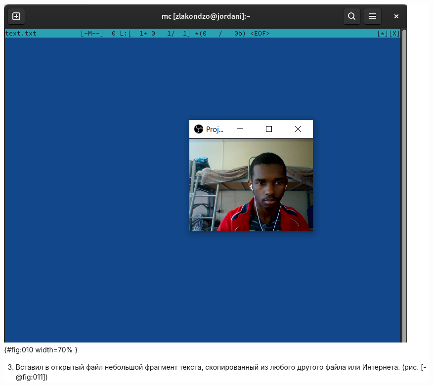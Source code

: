 ![открытие файла.](image/32.png){#fig:010 width=70% }

3. Вставил в открытый файл небольшой фрагмент текста, скопированный из любого
другого файла или Интернета. (рис. [-@fig:011])
